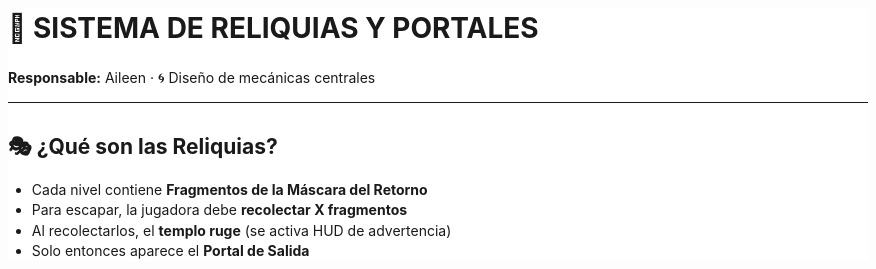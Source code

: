 
# 🔮 SISTEMA DE RELIQUIAS Y PORTALES

**Responsable:** Aileen · 🌀 Diseño de mecánicas centrales

---

## 🎭 ¿Qué son las Reliquias?

- Cada nivel contiene **Fragmentos de la Máscara del Retorno**
- Para escapar, la jugadora debe **recolectar X fragmentos**
- Al recolectarlos, el **templo ruge** (se activa HUD de advertencia)
- Solo entonces aparece el **Portal de Salida**
